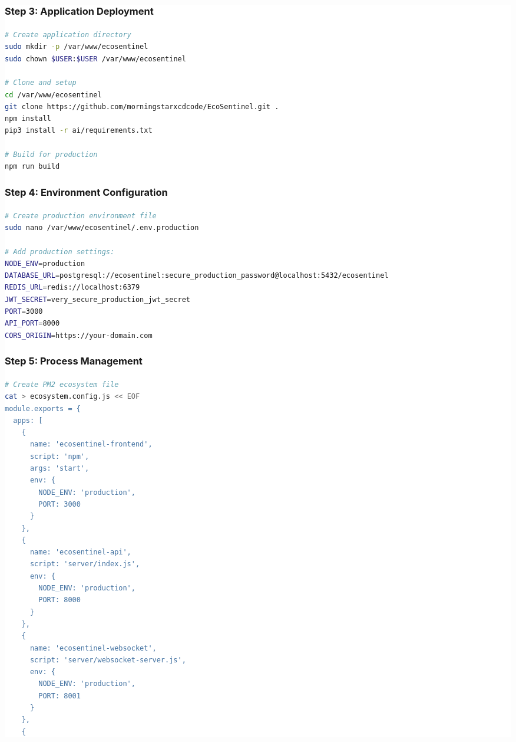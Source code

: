 ### **Step 3: Application Deployment**
```bash
# Create application directory
sudo mkdir -p /var/www/ecosentinel
sudo chown $USER:$USER /var/www/ecosentinel

# Clone and setup
cd /var/www/ecosentinel
git clone https://github.com/morningstarxcdcode/EcoSentinel.git .
npm install
pip3 install -r ai/requirements.txt

# Build for production
npm run build
```

### **Step 4: Environment Configuration**
```bash
# Create production environment file
sudo nano /var/www/ecosentinel/.env.production

# Add production settings:
NODE_ENV=production
DATABASE_URL=postgresql://ecosentinel:secure_production_password@localhost:5432/ecosentinel
REDIS_URL=redis://localhost:6379
JWT_SECRET=very_secure_production_jwt_secret
PORT=3000
API_PORT=8000
CORS_ORIGIN=https://your-domain.com
```

### **Step 5: Process Management**
```bash
# Create PM2 ecosystem file
cat > ecosystem.config.js << EOF
module.exports = {
  apps: [
    {
      name: 'ecosentinel-frontend',
      script: 'npm',
      args: 'start',
      env: {
        NODE_ENV: 'production',
        PORT: 3000
      }
    },
    {
      name: 'ecosentinel-api',
      script: 'server/index.js',
      env: {
        NODE_ENV: 'production',
        PORT: 8000
      }
    },
    {
      name: 'ecosentinel-websocket',
      script: 'server/websocket-server.js',
      env: {
        NODE_ENV: 'production',
        PORT: 8001
      }
    },
    {
```